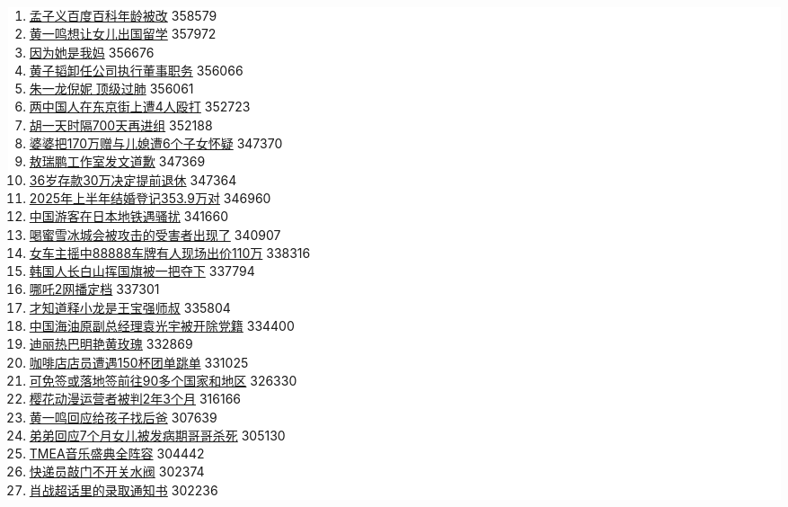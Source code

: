 1. [孟子义百度百科年龄被改](https://s.weibo.com/weibo?q=%23%E5%AD%9F%E5%AD%90%E4%B9%89%E7%99%BE%E5%BA%A6%E7%99%BE%E7%A7%91%E5%B9%B4%E9%BE%84%E8%A2%AB%E6%94%B9%23&t=31&band_rank=11&Refer=top) 358579
1. [黄一鸣想让女儿出国留学](https://s.weibo.com/weibo?q=%23%E9%BB%84%E4%B8%80%E9%B8%A3%E6%83%B3%E8%AE%A9%E5%A5%B3%E5%84%BF%E5%87%BA%E5%9B%BD%E7%95%99%E5%AD%A6%23&t=31&band_rank=50&Refer=top) 357972
1. [因为她是我妈](https://s.weibo.com/weibo?q=%23%E5%9B%A0%E4%B8%BA%E5%A5%B9%E6%98%AF%E6%88%91%E5%A6%88%23&t=31&band_rank=45&Refer=top) 356676
1. [黄子韬卸任公司执行董事职务](https://s.weibo.com/weibo?q=%23%E9%BB%84%E5%AD%90%E9%9F%AC%E5%8D%B8%E4%BB%BB%E5%85%AC%E5%8F%B8%E6%89%A7%E8%A1%8C%E8%91%A3%E4%BA%8B%E8%81%8C%E5%8A%A1%23&t=31&band_rank=7&Refer=top) 356066
1. [朱一龙倪妮 顶级过肺](https://s.weibo.com/weibo?q=%E6%9C%B1%E4%B8%80%E9%BE%99%E5%80%AA%E5%A6%AE%20%E9%A1%B6%E7%BA%A7%E8%BF%87%E8%82%BA&t=31&band_rank=8&Refer=top) 356061
1. [两中国人在东京街上遭4人殴打](https://s.weibo.com/weibo?q=%23%E4%B8%A4%E4%B8%AD%E5%9B%BD%E4%BA%BA%E5%9C%A8%E4%B8%9C%E4%BA%AC%E8%A1%97%E4%B8%8A%E9%81%AD4%E4%BA%BA%E6%AE%B4%E6%89%93%23&t=31&band_rank=17&Refer=top) 352723
1. [胡一天时隔700天再进组](https://s.weibo.com/weibo?q=%23%E8%83%A1%E4%B8%80%E5%A4%A9%E6%97%B6%E9%9A%94700%E5%A4%A9%E5%86%8D%E8%BF%9B%E7%BB%84%23&t=31&band_rank=16&Refer=top) 352188
1. [婆婆把170万赠与儿媳遭6个子女怀疑](https://s.weibo.com/weibo?q=%23%E5%A9%86%E5%A9%86%E6%8A%8A170%E4%B8%87%E8%B5%A0%E4%B8%8E%E5%84%BF%E5%AA%B3%E9%81%AD6%E4%B8%AA%E5%AD%90%E5%A5%B3%E6%80%80%E7%96%91%23&t=31&band_rank=10&Refer=top) 347370
1. [敖瑞鹏工作室发文道歉](https://s.weibo.com/weibo?q=%23%E6%95%96%E7%91%9E%E9%B9%8F%E5%B7%A5%E4%BD%9C%E5%AE%A4%E5%8F%91%E6%96%87%E9%81%93%E6%AD%89%23&t=31&band_rank=11&Refer=top) 347369
1. [36岁存款30万决定提前退休](https://s.weibo.com/weibo?q=36%E5%B2%81%E5%AD%98%E6%AC%BE30%E4%B8%87%E5%86%B3%E5%AE%9A%E6%8F%90%E5%89%8D%E9%80%80%E4%BC%91&t=31&band_rank=28&Refer=top) 347364
1. [2025年上半年结婚登记353.9万对](https://s.weibo.com/weibo?q=%232025%E5%B9%B4%E4%B8%8A%E5%8D%8A%E5%B9%B4%E7%BB%93%E5%A9%9A%E7%99%BB%E8%AE%B0353.9%E4%B8%87%E5%AF%B9%23&t=31&band_rank=14&Refer=top) 346960
1. [中国游客在日本地铁遇骚扰](https://s.weibo.com/weibo?q=%E4%B8%AD%E5%9B%BD%E6%B8%B8%E5%AE%A2%E5%9C%A8%E6%97%A5%E6%9C%AC%E5%9C%B0%E9%93%81%E9%81%87%E9%AA%9A%E6%89%B0&t=31&band_rank=40&Refer=top) 341660
1. [喝蜜雪冰城会被攻击的受害者出现了](https://s.weibo.com/weibo?q=%E5%96%9D%E8%9C%9C%E9%9B%AA%E5%86%B0%E5%9F%8E%E4%BC%9A%E8%A2%AB%E6%94%BB%E5%87%BB%E7%9A%84%E5%8F%97%E5%AE%B3%E8%80%85%E5%87%BA%E7%8E%B0%E4%BA%86&t=31&band_rank=18&Refer=top) 340907
1. [女车主摇中88888车牌有人现场出价110万](https://s.weibo.com/weibo?q=%23%E5%A5%B3%E8%BD%A6%E4%B8%BB%E6%91%87%E4%B8%AD88888%E8%BD%A6%E7%89%8C%E6%9C%89%E4%BA%BA%E7%8E%B0%E5%9C%BA%E5%87%BA%E4%BB%B7110%E4%B8%87%23&t=31&band_rank=15&Refer=top) 338316
1. [韩国人长白山挥国旗被一把夺下](https://s.weibo.com/weibo?q=%23%E9%9F%A9%E5%9B%BD%E4%BA%BA%E9%95%BF%E7%99%BD%E5%B1%B1%E6%8C%A5%E5%9B%BD%E6%97%97%E8%A2%AB%E4%B8%80%E6%8A%8A%E5%A4%BA%E4%B8%8B%23&t=31&band_rank=17&Refer=top) 337794
1. [哪吒2网播定档](https://s.weibo.com/weibo?q=%23%E5%93%AA%E5%90%922%E7%BD%91%E6%92%AD%E5%AE%9A%E6%A1%A3%23&t=31&band_rank=22&Refer=top) 337301
1. [才知道释小龙是王宝强师叔](https://s.weibo.com/weibo?q=%23%E6%89%8D%E7%9F%A5%E9%81%93%E9%87%8A%E5%B0%8F%E9%BE%99%E6%98%AF%E7%8E%8B%E5%AE%9D%E5%BC%BA%E5%B8%88%E5%8F%94%23&t=31&band_rank=49&Refer=top) 335804
1. [中国海油原副总经理袁光宇被开除党籍](https://s.weibo.com/weibo?q=%23%E4%B8%AD%E5%9B%BD%E6%B5%B7%E6%B2%B9%E5%8E%9F%E5%89%AF%E6%80%BB%E7%BB%8F%E7%90%86%E8%A2%81%E5%85%89%E5%AE%87%E8%A2%AB%E5%BC%80%E9%99%A4%E5%85%9A%E7%B1%8D%23&t=31&band_rank=15&Refer=top) 334400
1. [迪丽热巴明艳黄玫瑰](https://s.weibo.com/weibo?q=%23%E8%BF%AA%E4%B8%BD%E7%83%AD%E5%B7%B4%E6%98%8E%E8%89%B3%E9%BB%84%E7%8E%AB%E7%91%B0%23&t=31&band_rank=22&Refer=top) 332869
1. [咖啡店店员遭遇150杯团单跳单](https://s.weibo.com/weibo?q=%E5%92%96%E5%95%A1%E5%BA%97%E5%BA%97%E5%91%98%E9%81%AD%E9%81%87150%E6%9D%AF%E5%9B%A2%E5%8D%95%E8%B7%B3%E5%8D%95&t=31&band_rank=20&Refer=top) 331025
1. [可免签或落地签前往90多个国家和地区](https://s.weibo.com/weibo?q=%23%E5%8F%AF%E5%85%8D%E7%AD%BE%E6%88%96%E8%90%BD%E5%9C%B0%E7%AD%BE%E5%89%8D%E5%BE%8090%E5%A4%9A%E4%B8%AA%E5%9B%BD%E5%AE%B6%E5%92%8C%E5%9C%B0%E5%8C%BA%23&t=31&band_rank=3&Refer=top) 326330
1. [樱花动漫运营者被判2年3个月](https://s.weibo.com/weibo?q=%23%E6%A8%B1%E8%8A%B1%E5%8A%A8%E6%BC%AB%E8%BF%90%E8%90%A5%E8%80%85%E8%A2%AB%E5%88%A42%E5%B9%B43%E4%B8%AA%E6%9C%88%23&t=31&band_rank=34&Refer=top) 316166
1. [黄一鸣回应给孩子找后爸](https://s.weibo.com/weibo?q=%23%E9%BB%84%E4%B8%80%E9%B8%A3%E5%9B%9E%E5%BA%94%E7%BB%99%E5%AD%A9%E5%AD%90%E6%89%BE%E5%90%8E%E7%88%B8%23&t=31&band_rank=16&Refer=top) 307639
1. [弟弟回应7个月女儿被发病期哥哥杀死](https://s.weibo.com/weibo?q=%23%E5%BC%9F%E5%BC%9F%E5%9B%9E%E5%BA%947%E4%B8%AA%E6%9C%88%E5%A5%B3%E5%84%BF%E8%A2%AB%E5%8F%91%E7%97%85%E6%9C%9F%E5%93%A5%E5%93%A5%E6%9D%80%E6%AD%BB%23&t=31&band_rank=17&Refer=top) 305130
1. [TMEA音乐盛典全阵容](https://s.weibo.com/weibo?q=%23TMEA%E9%9F%B3%E4%B9%90%E7%9B%9B%E5%85%B8%E5%85%A8%E9%98%B5%E5%AE%B9%23&t=31&band_rank=19&Refer=top) 304442
1. [快递员敲门不开关水阀](https://s.weibo.com/weibo?q=%E5%BF%AB%E9%80%92%E5%91%98%E6%95%B2%E9%97%A8%E4%B8%8D%E5%BC%80%E5%85%B3%E6%B0%B4%E9%98%80&t=31&band_rank=34&Refer=top) 302374
1. [肖战超话里的录取通知书](https://s.weibo.com/weibo?q=%E8%82%96%E6%88%98%E8%B6%85%E8%AF%9D%E9%87%8C%E7%9A%84%E5%BD%95%E5%8F%96%E9%80%9A%E7%9F%A5%E4%B9%A6&t=31&band_rank=22&Refer=top) 302236